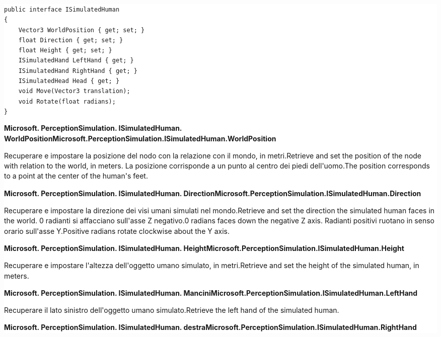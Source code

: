 ```
public interface ISimulatedHuman 
{
    Vector3 WorldPosition { get; set; }
    float Direction { get; set; }
    float Height { get; set; }
    ISimulatedHand LeftHand { get; }
    ISimulatedHand RightHand { get; }
    ISimulatedHead Head { get; }
    void Move(Vector3 translation);
    void Rotate(float radians);
}
```

<span data-ttu-id="f7812-384">**Microsoft. PerceptionSimulation. ISimulatedHuman. WorldPosition**</span><span class="sxs-lookup"><span data-stu-id="f7812-384">**Microsoft.PerceptionSimulation.ISimulatedHuman.WorldPosition**</span></span>

<span data-ttu-id="f7812-385">Recuperare e impostare la posizione del nodo con la relazione con il mondo, in metri.</span><span class="sxs-lookup"><span data-stu-id="f7812-385">Retrieve and set the position of the node with relation to the world, in meters.</span></span> <span data-ttu-id="f7812-386">La posizione corrisponde a un punto al centro dei piedi dell'uomo.</span><span class="sxs-lookup"><span data-stu-id="f7812-386">The position corresponds to a point at the center of the human's feet.</span></span>

<span data-ttu-id="f7812-387">**Microsoft. PerceptionSimulation. ISimulatedHuman. Direction**</span><span class="sxs-lookup"><span data-stu-id="f7812-387">**Microsoft.PerceptionSimulation.ISimulatedHuman.Direction**</span></span>

<span data-ttu-id="f7812-388">Recuperare e impostare la direzione dei visi umani simulati nel mondo.</span><span class="sxs-lookup"><span data-stu-id="f7812-388">Retrieve and set the direction the simulated human faces in the world.</span></span> <span data-ttu-id="f7812-389">0 radianti si affacciano sull'asse Z negativo.</span><span class="sxs-lookup"><span data-stu-id="f7812-389">0 radians faces down the negative Z axis.</span></span> <span data-ttu-id="f7812-390">Radianti positivi ruotano in senso orario sull'asse Y.</span><span class="sxs-lookup"><span data-stu-id="f7812-390">Positive radians rotate clockwise about the Y axis.</span></span>

<span data-ttu-id="f7812-391">**Microsoft. PerceptionSimulation. ISimulatedHuman. Height**</span><span class="sxs-lookup"><span data-stu-id="f7812-391">**Microsoft.PerceptionSimulation.ISimulatedHuman.Height**</span></span>

<span data-ttu-id="f7812-392">Recuperare e impostare l'altezza dell'oggetto umano simulato, in metri.</span><span class="sxs-lookup"><span data-stu-id="f7812-392">Retrieve and set the height of the simulated human, in meters.</span></span>

<span data-ttu-id="f7812-393">**Microsoft. PerceptionSimulation. ISimulatedHuman. Mancini**</span><span class="sxs-lookup"><span data-stu-id="f7812-393">**Microsoft.PerceptionSimulation.ISimulatedHuman.LeftHand**</span></span>

<span data-ttu-id="f7812-394">Recuperare il lato sinistro dell'oggetto umano simulato.</span><span class="sxs-lookup"><span data-stu-id="f7812-394">Retrieve the left hand of the simulated human.</span></span>

<span data-ttu-id="f7812-395">**Microsoft. PerceptionSimulation. ISimulatedHuman. destra**</span><span class="sxs-lookup"><span data-stu-id="f7812-395">**Microsoft.PerceptionSimulation.ISimulatedHuman.RightHand**</span></span>
